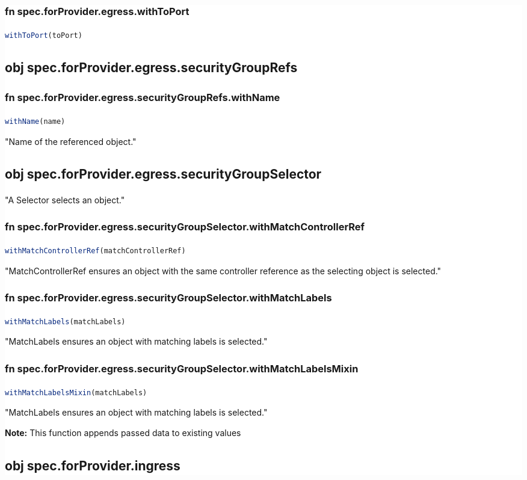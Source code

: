 

### fn spec.forProvider.egress.withToPort

```ts
withToPort(toPort)
```



## obj spec.forProvider.egress.securityGroupRefs



### fn spec.forProvider.egress.securityGroupRefs.withName

```ts
withName(name)
```

"Name of the referenced object."

## obj spec.forProvider.egress.securityGroupSelector

"A Selector selects an object."

### fn spec.forProvider.egress.securityGroupSelector.withMatchControllerRef

```ts
withMatchControllerRef(matchControllerRef)
```

"MatchControllerRef ensures an object with the same controller reference as the selecting object is selected."

### fn spec.forProvider.egress.securityGroupSelector.withMatchLabels

```ts
withMatchLabels(matchLabels)
```

"MatchLabels ensures an object with matching labels is selected."

### fn spec.forProvider.egress.securityGroupSelector.withMatchLabelsMixin

```ts
withMatchLabelsMixin(matchLabels)
```

"MatchLabels ensures an object with matching labels is selected."

**Note:** This function appends passed data to existing values

## obj spec.forProvider.ingress
